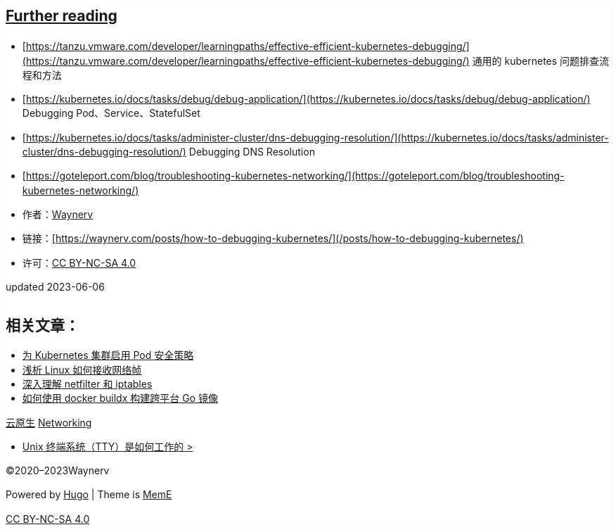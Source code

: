 [](#further-reading)[Further reading](#contents:further-reading)
----------------------------------------------------------------

* [https://tanzu.vmware.com/developer/learningpaths/effective-efficient-kubernetes-debugging/](https://tanzu.vmware.com/developer/learningpaths/effective-efficient-kubernetes-debugging/) 通用的 kubernetes 问题排查流程和方法
* [https://kubernetes.io/docs/tasks/debug/debug-application/](https://kubernetes.io/docs/tasks/debug/debug-application/) Debugging Pod、Service、StatefulSet
* [https://kubernetes.io/docs/tasks/administer-cluster/dns-debugging-resolution/](https://kubernetes.io/docs/tasks/administer-cluster/dns-debugging-resolution/) Debugging DNS Resolution
* [https://goteleport.com/blog/troubleshooting-kubernetes-networking/](https://goteleport.com/blog/troubleshooting-kubernetes-networking/)

* 作者：[Waynerv](https://waynerv.com)
* 链接：[https://waynerv.com/posts/how-to-debugging-kubernetes/](/posts/how-to-debugging-kubernetes/)
* 许可：[CC BY-NC-SA 4.0](https://creativecommons.org/licenses/by-nc-sa/4.0/deed.zh)

updated 2023-06-06

相关文章：
-----

* [为 Kubernetes 集群启用 Pod 安全策略](/posts/enable-pod-security-policy-for-cluster/)
* [浅析 Linux 如何接收网络帧](/posts/how-linux-process-input-frames/)
* [深入理解 netfilter 和 iptables](/posts/understanding-netfilter-and-iptables/)
* [如何使用 docker buildx 构建跨平台 Go 镜像](/posts/building-multi-architecture-images-with-docker-buildx/)

[云原生](/tags/%E4%BA%91%E5%8E%9F%E7%94%9F/) [Networking](/tags/networking/)

* [Unix 终端系统（TTY）是如何工作的 >](/posts/how-tty-system-works/)

©2020–2023Waynerv

Powered by [Hugo](https://github.com/gohugoio/hugo) | Theme is [MemE](https://github.com/reuixiy/hugo-theme-meme)

[CC BY-NC-SA 4.0](https://creativecommons.org/licenses/by-nc-sa/4.0/deed.zh)
